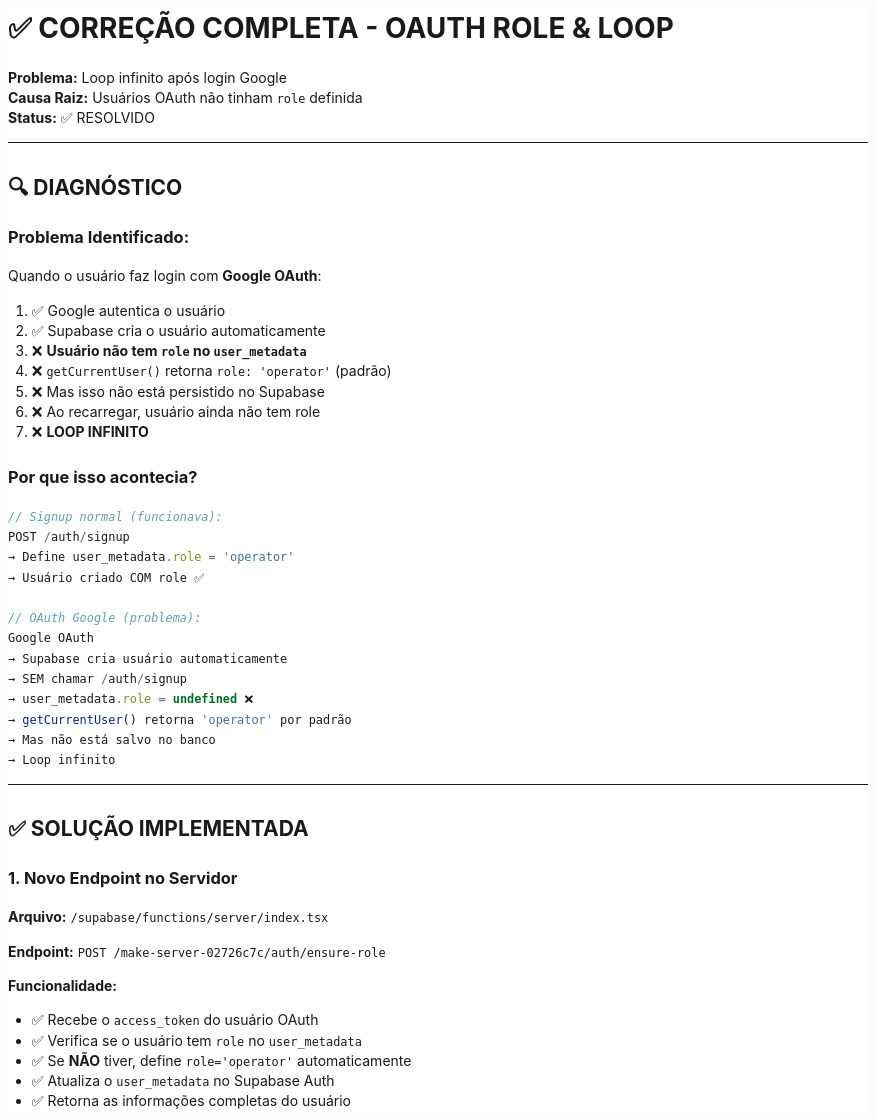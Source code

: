 # ✅ CORREÇÃO COMPLETA - OAUTH ROLE & LOOP

**Problema:** Loop infinito após login Google  
**Causa Raiz:** Usuários OAuth não tinham `role` definida  
**Status:** ✅ RESOLVIDO  

---

## 🔍 DIAGNÓSTICO

### **Problema Identificado:**

Quando o usuário faz login com **Google OAuth**:

1. ✅ Google autentica o usuário
2. ✅ Supabase cria o usuário automaticamente
3. ❌ **Usuário não tem `role` no `user_metadata`**
4. ❌ `getCurrentUser()` retorna `role: 'operator'` (padrão)
5. ❌ Mas isso não está persistido no Supabase
6. ❌ Ao recarregar, usuário ainda não tem role
7. ❌ **LOOP INFINITO**

### **Por que isso acontecia?**

```typescript
// Signup normal (funcionava):
POST /auth/signup
→ Define user_metadata.role = 'operator'
→ Usuário criado COM role ✅

// OAuth Google (problema):
Google OAuth
→ Supabase cria usuário automaticamente
→ SEM chamar /auth/signup
→ user_metadata.role = undefined ❌
→ getCurrentUser() retorna 'operator' por padrão
→ Mas não está salvo no banco
→ Loop infinito
```

---

## ✅ SOLUÇÃO IMPLEMENTADA

### **1. Novo Endpoint no Servidor** 

**Arquivo:** `/supabase/functions/server/index.tsx`

**Endpoint:** `POST /make-server-02726c7c/auth/ensure-role`

**Funcionalidade:**
- ✅ Recebe o `access_token` do usuário OAuth
- ✅ Verifica se o usuário tem `role` no `user_metadata`
- ✅ Se **NÃO** tiver, define `role='operator'` automaticamente
- ✅ Atualiza o `user_metadata` no Supabase Auth
- ✅ Retorna as informações completas do usuário
